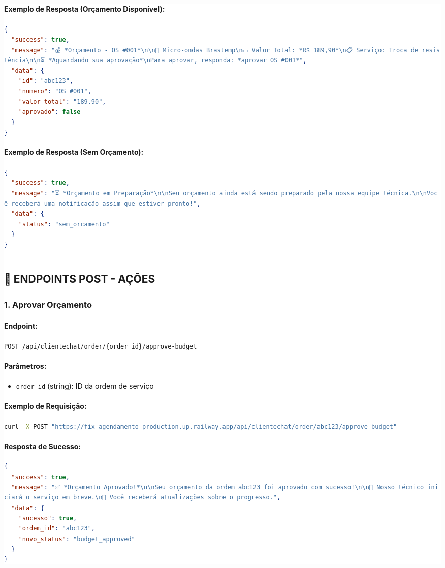 #### **Exemplo de Resposta (Orçamento Disponível):**
```json
{
  "success": true,
  "message": "💰 *Orçamento - OS #001*\n\n🔧 Micro-ondas Brastemp\n💵 Valor Total: *R$ 189,90*\n📋 Serviço: Troca de resistência\n\n⏳ *Aguardando sua aprovação*\nPara aprovar, responda: *aprovar OS #001*",
  "data": {
    "id": "abc123",
    "numero": "OS #001",
    "valor_total": "189.90",
    "aprovado": false
  }
}
```

#### **Exemplo de Resposta (Sem Orçamento):**
```json
{
  "success": true,
  "message": "⏳ *Orçamento em Preparação*\n\nSeu orçamento ainda está sendo preparado pela nossa equipe técnica.\n\nVocê receberá uma notificação assim que estiver pronto!",
  "data": {
    "status": "sem_orcamento"
  }
}
```

---

## 🔧 **ENDPOINTS POST - AÇÕES**

### 1. **Aprovar Orçamento**

#### **Endpoint:**
```
POST /api/clientechat/order/{order_id}/approve-budget
```

#### **Parâmetros:**
- `order_id` (string): ID da ordem de serviço

#### **Exemplo de Requisição:**
```bash
curl -X POST "https://fix-agendamento-production.up.railway.app/api/clientechat/order/abc123/approve-budget"
```

#### **Resposta de Sucesso:**
```json
{
  "success": true,
  "message": "✅ *Orçamento Aprovado!*\n\nSeu orçamento da ordem abc123 foi aprovado com sucesso!\n\n🔧 Nosso técnico iniciará o serviço em breve.\n📱 Você receberá atualizações sobre o progresso.",
  "data": {
    "sucesso": true,
    "ordem_id": "abc123",
    "novo_status": "budget_approved"
  }
}
```
